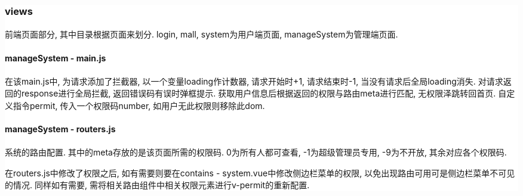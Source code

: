 ### views

前端页面部分, 其中目录根据页面来划分. login, mall, system为用户端页面, manageSystem为管理端页面.

#### manageSystem - main.js

在该main.js中, 为请求添加了拦截器, 以一个变量loading作计数器, 请求开始时+1, 请求结束时-1, 当没有请求后全局loading消失. 对请求返回的response进行全局拦截, 返回错误码有误时弹框提示. 获取用户信息后根据返回的权限与路由meta进行匹配, 无权限泽跳转回首页. 自定义指令permit, 传入一个权限码number, 如用户无此权限则移除此dom.

#### manageSystem - routers.js

系统的路由配置. 其中的meta存放的是该页面所需的权限码. 0为所有人都可查看, -1为超级管理员专用, -9为不开放, 其余对应各个权限码.

在routers.js中修改了权限之后, 如有需要则要在contains - system.vue中修改侧边栏菜单的权限, 以免出现路由可用可是侧边栏菜单不可见的情况. 同样如有需要, 需将相关路由组件中相关权限元素进行v-permit的重新配置.
